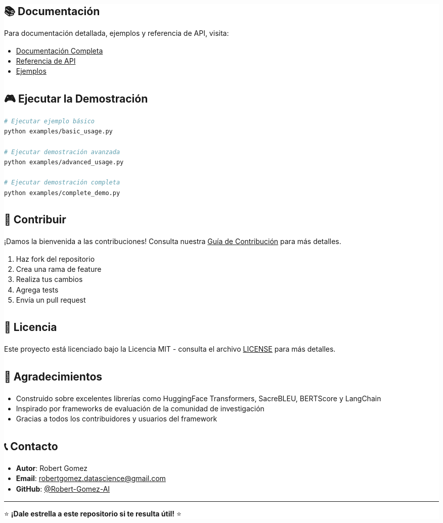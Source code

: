 ## 📚 Documentación

Para documentación detallada, ejemplos y referencia de API, visita:
- [Documentación Completa](https://wittgenlab.readthedocs.io)
- [Referencia de API](https://wittgenlab.readthedocs.io/api)
- [Ejemplos](https://github.com/yourusername/wittgenlab/tree/main/examples)

## 🎮 Ejecutar la Demostración

```bash
# Ejecutar ejemplo básico
python examples/basic_usage.py

# Ejecutar demostración avanzada
python examples/advanced_usage.py

# Ejecutar demostración completa
python examples/complete_demo.py
```

## 🤝 Contribuir

¡Damos la bienvenida a las contribuciones! Consulta nuestra [Guía de Contribución](CONTRIBUTING.md) para más detalles.

1. Haz fork del repositorio
2. Crea una rama de feature
3. Realiza tus cambios
4. Agrega tests
5. Envía un pull request

## 📄 Licencia

Este proyecto está licenciado bajo la Licencia MIT - consulta el archivo [LICENSE](LICENSE) para más detalles.

## 🙏 Agradecimientos

- Construido sobre excelentes librerías como HuggingFace Transformers, SacreBLEU, BERTScore y LangChain
- Inspirado por frameworks de evaluación de la comunidad de investigación
- Gracias a todos los contribuidores y usuarios del framework

## 📞 Contacto

- **Autor**: Robert Gomez
- **Email**: robertgomez.datascience@gmail.com
- **GitHub**: [@Robert-Gomez-AI](https://github.com/Robert-Gomez-AI)

---

⭐ **¡Dale estrella a este repositorio si te resulta útil!** ⭐
